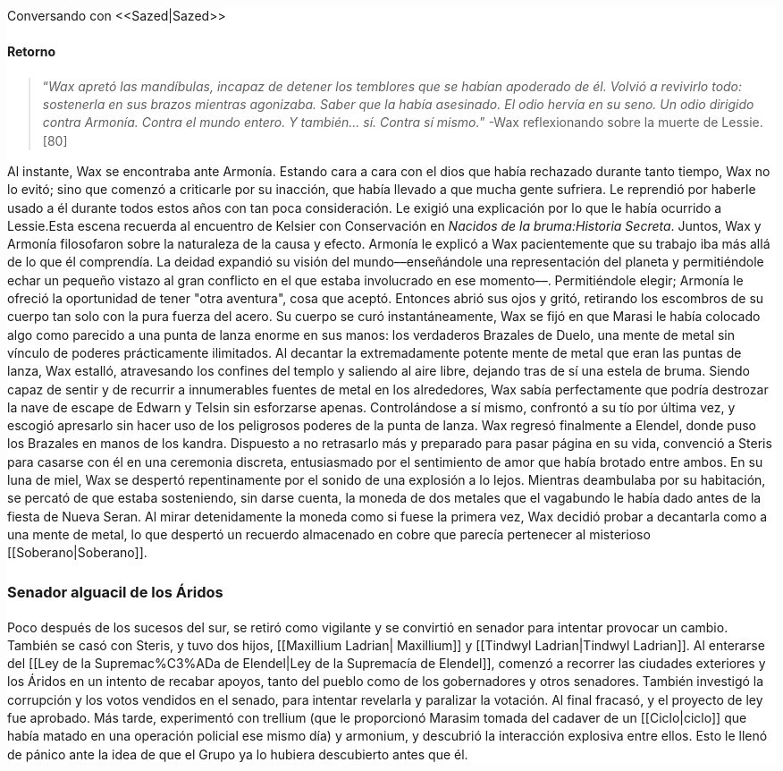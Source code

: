   Conversando con <<Sazed\|Sazed>>
#### Retorno
>“*Wax apretó las mandíbulas, incapaz de detener los temblores que se habían apoderado de él. Volvió a revivirlo todo: sostenerla en sus brazos mientras agonizaba. Saber que la había asesinado. El odio hervía en su seno. Un odio dirigido contra Armonía. Contra el mundo entero. Y también... sí. Contra sí mismo.*”
\-Wax reflexionando sobre la muerte de Lessie.[80]

Al instante, Wax se encontraba ante Armonía. Estando cara a cara con el dios que había rechazado durante tanto tiempo, Wax no lo evitó; sino que comenzó a criticarle por su inacción, que había llevado a que mucha gente sufriera. Le reprendió por haberle usado a él durante todos estos años con tan poca consideración. Le exigió una explicación por lo que le había ocurrido a Lessie.Esta escena recuerda al encuentro de Kelsier con Conservación en *Nacidos de la bruma:Historia Secreta*. Juntos, Wax y Armonía filosofaron sobre la naturaleza de la causa y efecto. Armonía le explicó a Wax pacientemente que su trabajo iba más allá de lo que él comprendía. La deidad expandió su visión del mundo––enseñándole una representación del planeta y permitiéndole echar un pequeño vistazo al gran conflicto en el que estaba involucrado en ese momento––. Permitiéndole elegir; Armonía le ofreció la oportunidad de tener "otra aventura", cosa que aceptó. Entonces abrió sus ojos y gritó, retirando los escombros de su cuerpo tan solo con la pura fuerza del acero. Su cuerpo se curó instantáneamente, Wax se fijó en que Marasi le había colocado algo como parecido a una punta de lanza enorme en sus manos: los verdaderos Brazales de Duelo, una mente de metal sin vínculo de poderes prácticamente ilimitados.
Al decantar la extremadamente potente mente de metal que eran las puntas de lanza, Wax estalló, atravesando los confines del templo y saliendo al aire libre, dejando tras de sí una estela de bruma. Siendo capaz de sentir y de recurrir a innumerables fuentes de metal en los alrededores, Wax sabía perfectamente que podría destrozar la nave de escape de Edwarn y Telsin sin esforzarse apenas. Controlándose a sí mismo, confrontó a su tío por última vez, y escogió apresarlo sin hacer uso de los peligrosos poderes de la punta de lanza.
Wax regresó finalmente a Elendel, donde puso los Brazales en manos de los kandra. Dispuesto a no retrasarlo más y preparado para pasar página en su vida, convenció a Steris para casarse con él en una ceremonia discreta, entusiasmado por el sentimiento de amor que había brotado entre ambos. En su luna de miel, Wax se despertó repentinamente por el sonido de una explosión a lo lejos. Mientras deambulaba por su habitación, se percató de que estaba sosteniendo, sin darse cuenta, la moneda de dos metales que el vagabundo le había dado antes de la fiesta de Nueva Seran. Al mirar detenidamente la moneda como si fuese la primera vez, Wax decidió probar a decantarla como a una mente de metal, lo que despertó un recuerdo almacenado en cobre que parecía pertenecer al misterioso [[Soberano\|Soberano]].

### Senador alguacil de los Áridos
Poco después de los sucesos del sur, se retiró como vigilante y se convirtió en senador para intentar provocar un cambio. También se casó con Steris, y tuvo dos hijos, [[Maxillium Ladrian\| Maxillium]] y [[Tindwyl Ladrian\|Tindwyl Ladrian]].
Al enterarse del [[Ley de la Supremac%C3%ADa de Elendel\|Ley de la Supremacía de Elendel]], comenzó a recorrer las ciudades exteriores y los Áridos en un intento de recabar apoyos, tanto del pueblo como de los gobernadores y otros senadores. También investigó la corrupción y los votos vendidos en el senado, para intentar revelarla y paralizar la votación. Al final fracasó, y el proyecto de ley fue aprobado.
Más tarde, experimentó con trellium (que le proporcionó Marasim tomada del cadaver de un [[Ciclo\|ciclo]] que había matado en una operación policial ese mismo día) y armonium, y descubrió la interacción explosiva entre ellos. Esto le llenó de pánico ante la idea de que el Grupo ya lo hubiera descubierto antes que él.
